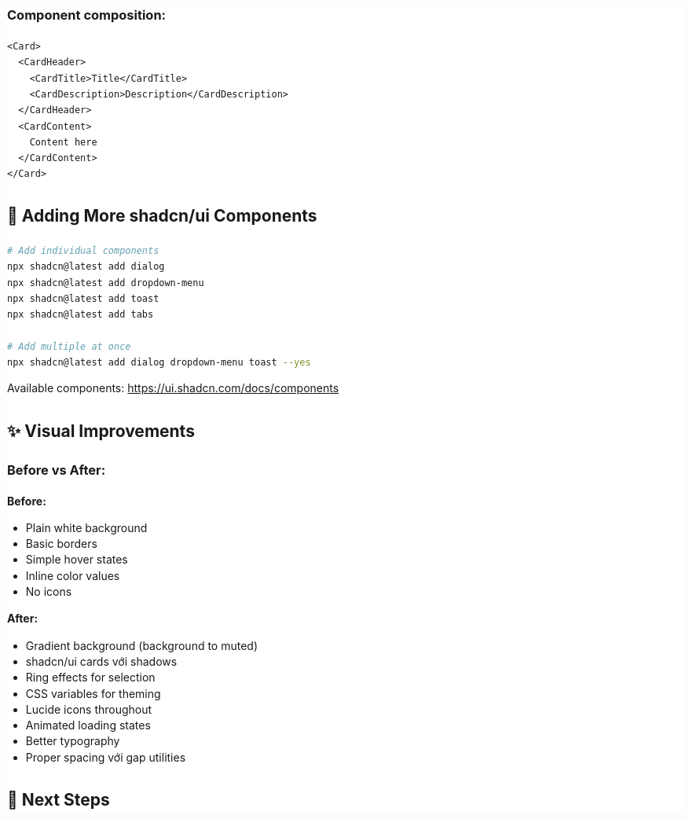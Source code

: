 ### Component composition:
```tsx
<Card>
  <CardHeader>
    <CardTitle>Title</CardTitle>
    <CardDescription>Description</CardDescription>
  </CardHeader>
  <CardContent>
    Content here
  </CardContent>
</Card>
```

## 🔧 Adding More shadcn/ui Components

```bash
# Add individual components
npx shadcn@latest add dialog
npx shadcn@latest add dropdown-menu
npx shadcn@latest add toast
npx shadcn@latest add tabs

# Add multiple at once
npx shadcn@latest add dialog dropdown-menu toast --yes
```

Available components: https://ui.shadcn.com/docs/components

## ✨ Visual Improvements

### Before vs After:

**Before:**
- Plain white background
- Basic borders
- Simple hover states
- Inline color values
- No icons

**After:**
- Gradient background (background to muted)
- shadcn/ui cards với shadows
- Ring effects for selection
- CSS variables for theming
- Lucide icons throughout
- Animated loading states
- Better typography
- Proper spacing với gap utilities

## 🎯 Next Steps
